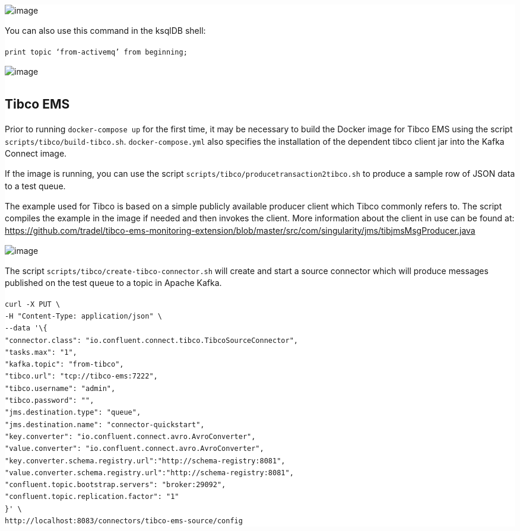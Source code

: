 ![image](media/media/image27.png)

You can also use this command in the ksqlDB shell:

    print topic ‘from-activemq’ from beginning;

![image](media/media/image19.png)

Tibco EMS
---------

Prior to running `docker-compose up` for the first time, it may be
necessary to build the Docker image for Tibco EMS using the script
`scripts/tibco/build-tibco.sh`. `docker-compose.yml` also specifies the
installation of the dependent tibco client jar into the Kafka Connect
image.

If the image is running, you can use the script
`scripts/tibco/producetransaction2tibco.sh` to produce a sample row of
JSON data to a test queue.

The example used for Tibco is based on a simple publicly available
producer client which Tibco commonly refers to. The script compiles the
example in the image if needed and then invokes the client. More
information about the client in use can be found at:
<https://github.com/tradel/tibco-ems-monitoring-extension/blob/master/src/com/singularity/jms/tibjmsMsgProducer.java>

![image](media/media/image16.png)

The script `scripts/tibco/create-tibco-connector.sh` will create and
start a source connector which will produce messages published on the
test queue to a topic in Apache Kafka.

    curl -X PUT \
    -H "Content-Type: application/json" \
    --data '\{
    "connector.class": "io.confluent.connect.tibco.TibcoSourceConnector",
    "tasks.max": "1",
    "kafka.topic": "from-tibco",
    "tibco.url": "tcp://tibco-ems:7222",
    "tibco.username": "admin",
    "tibco.password": "",
    "jms.destination.type": "queue",
    "jms.destination.name": "connector-quickstart",
    "key.converter": "io.confluent.connect.avro.AvroConverter",
    "value.converter": "io.confluent.connect.avro.AvroConverter",
    "key.converter.schema.registry.url":"http://schema-registry:8081",
    "value.converter.schema.registry.url":"http://schema-registry:8081",
    "confluent.topic.bootstrap.servers": "broker:29092",
    "confluent.topic.replication.factor": "1"
    }' \
    http://localhost:8083/connectors/tibco-ems-source/config

